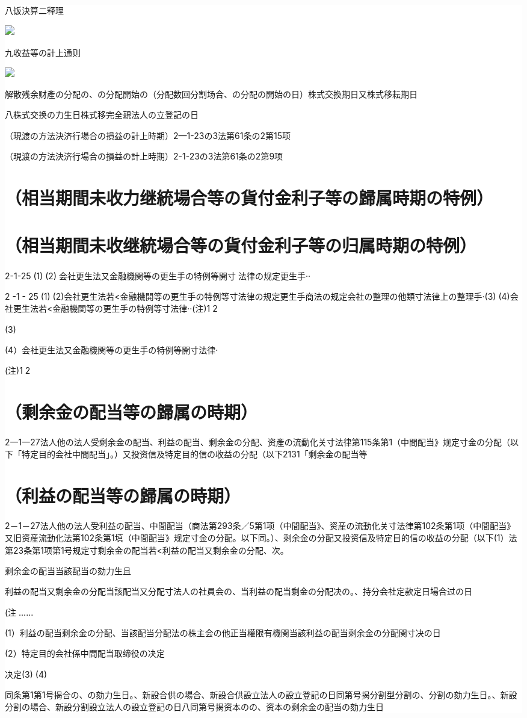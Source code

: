 八饭決算二释理

![](https://www.nta.go.jp/tmp/5480133d-abc1-4c89-8fd2-5b4b9f7e64d4/images/e43da306ebd85afc60ce671d954b692c5a1e3f18fe993afe8577681d7ced527e.jpg)

九收益等の計上通则

![](https://www.nta.go.jp/tmp/5480133d-abc1-4c89-8fd2-5b4b9f7e64d4/images/f46415f2100938410509aa782fbeaa59975a33da24221da0e4cdd1366ca329a5.jpg)

解散残余财產の分配の、の分配開始の（分配数回分割场合、の分配の開始の日）株式交換期日又株式移耘期日

八株式交换の力生日株式移完全親法人の立登記の日

（現渡の方法決济行場合の損益の計上時期）2—1-23の3法第61条の2第15项

（現渡の方法決济行場合の損益の計上時期）2-1-23の3法第61条の2第9项

# （相当期間未收力继統場合等の貨付金利子等の歸属時期の特例）

# （相当期間未收继統場合等の貨付金利子等の归属時期の特例）

2-1-25 (1) (2) 会社更生法又金融機関等の更生手の特例等開寸 法律の规定更生手··

2 -1 - 25 (1) (2)会社更生法若<金融機開等の更生手の特例等寸法律の规定更生手商法の规定会社の整理の他類寸法律上の整理手·(3) (4)会社更生法若<金融機関等の更生手の特例等寸法律··(注)1 2

(3)

(4）会社更生法又金融機関等の更生手の特例等開寸法律·

(注)1 2

# （剩余金の配当等の歸属の時期）

2一1一27法人他の法人受剩余金の配当、利益の配当、剩余金の分配、资產の流動化关寸法律第115条第1（中間配当》规定寸金の分配（以下「特定目的会社中間配当」。）又投资信及特定目的信の收益の分配（以下2131「剩余金の配当等

# （利益の配当等の歸属の時期）

2－1－27法人他の法人受利益の配当、中間配当（商法第293条／5第1项（中間配当》、资産の流動化关寸法律第102条第1项（中間配当》又旧资産流動化法第102条第1填（中間配当》规定寸金の分配。以下同。）、剩余金の分配又投资信及特定目的信の收益の分配（以下(1）法第23条第1项第1号规定寸剩余金の配当若<利益の配当又剩余金の分配、次。

剩余金の配当当該配当の劾力生且

利益の配当又剩余金の分配当該配当又分配寸法人の社員会の、当利益の配当剩金の分配决の。、持分会社定款定日場合过の日

(注 ......

(1）利益の配当剩余金の分配、当該配当分配法の株主会の他正当權限有機関当該利益の配当剩余金の分配関寸决の日

(2）特定目的会社係中間配当取缔役の决定

决定(3) (4)

同条第1第1号揭合の、の劾力生日。、新設合供の場合、新設合供設立法人の設立登記の日同第号揭分割型分割の、分割の劾力生日。、新設分割の場合、新設分割設立法人の設立登記の日八同第号揭资本のの、资本の剩余金の配当の劾力生日
